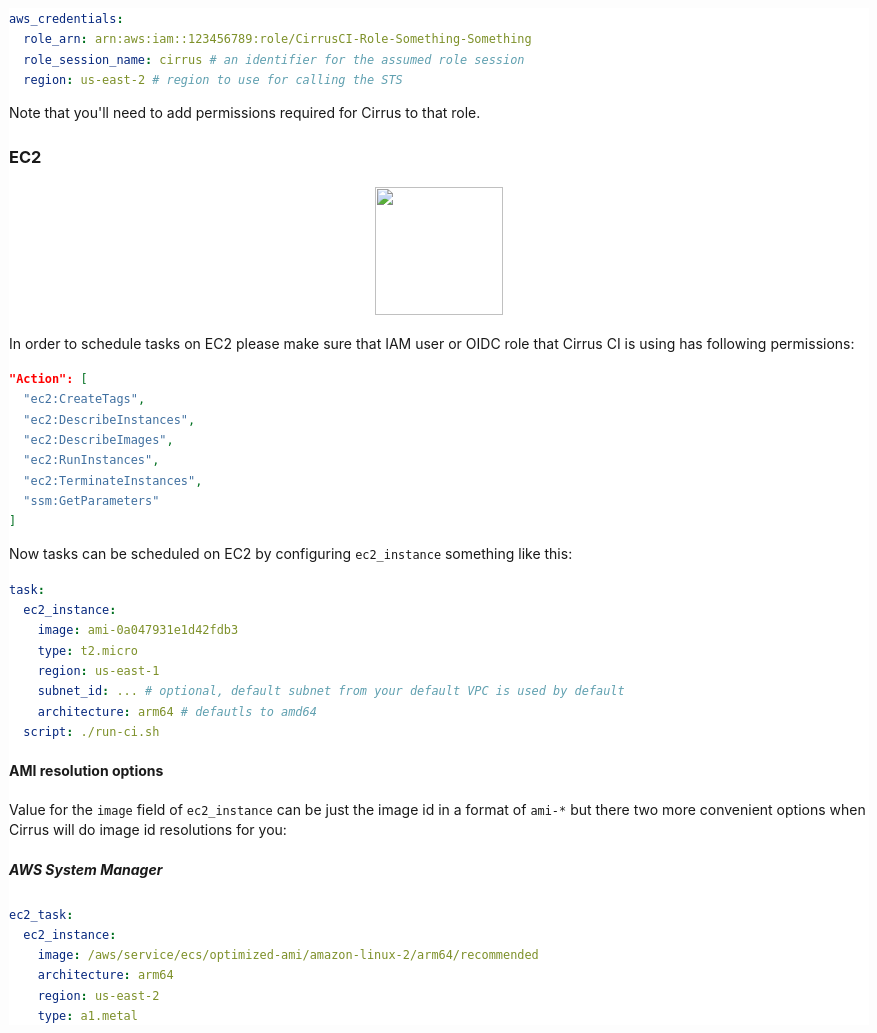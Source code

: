 ```yaml
aws_credentials:
  role_arn: arn:aws:iam::123456789:role/CirrusCI-Role-Something-Something
  role_session_name: cirrus # an identifier for the assumed role session
  region: us-east-2 # region to use for calling the STS
```

Note that you'll need to add permissions required for Cirrus to that role.

### EC2

<p align="center">
  <a href="#ec2">
    <img style="width:128px;height:128px;" src="/assets/images/aws/EC2.svg"/>
  </a>
  </a>
</p>

In order to schedule tasks on EC2 please make sure that IAM user or OIDC role that Cirrus CI is using has following permissions:

```json
"Action": [
  "ec2:CreateTags",
  "ec2:DescribeInstances",
  "ec2:DescribeImages",
  "ec2:RunInstances",
  "ec2:TerminateInstances",
  "ssm:GetParameters"
]
```

Now tasks can be scheduled on EC2 by configuring `ec2_instance` something like this:

```yaml  
task:
  ec2_instance:
    image: ami-0a047931e1d42fdb3
    type: t2.micro
    region: us-east-1
    subnet_id: ... # optional, default subnet from your default VPC is used by default
    architecture: arm64 # defautls to amd64
  script: ./run-ci.sh
```

#### AMI resolution options

Value for the `image` field of `ec2_instance` can be just the image id in a format of `ami-*`
but there two more convenient options when Cirrus will do image id resolutions for you:

##### AWS System Manager

```yaml
ec2_task:
  ec2_instance:
    image: /aws/service/ecs/optimized-ami/amazon-linux-2/arm64/recommended
    architecture: arm64
    region: us-east-2
    type: a1.metal
```
